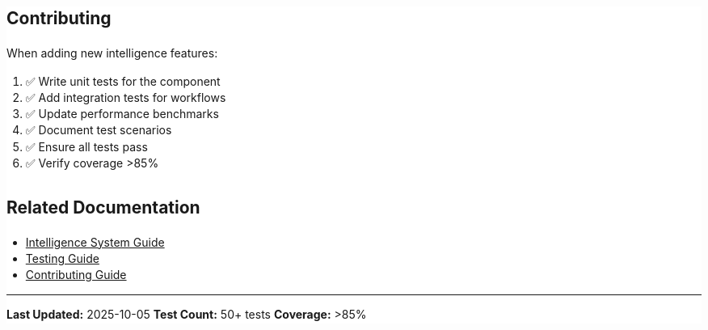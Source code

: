 ## Contributing

When adding new intelligence features:

1. ✅ Write unit tests for the component
2. ✅ Add integration tests for workflows
3. ✅ Update performance benchmarks
4. ✅ Document test scenarios
5. ✅ Ensure all tests pass
6. ✅ Verify coverage >85%

## Related Documentation

- [Intelligence System Guide](../../docs/intelligence-system-guide.md)
- [Testing Guide](../../docs/testing-guide.md)
- [Contributing Guide](../../CONTRIBUTING.md)

---

**Last Updated:** 2025-10-05
**Test Count:** 50+ tests
**Coverage:** >85%
